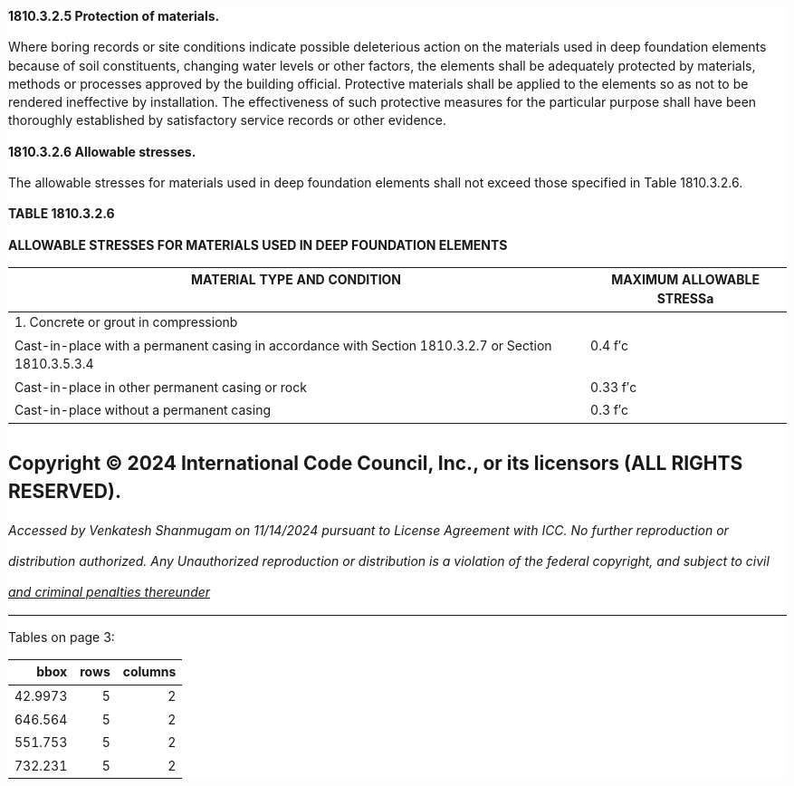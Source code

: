 
**1810.3.2.5 Protection of materials.**


Where boring records or site conditions indicate possible deleterious action on the materials used in deep foundation
elements because of soil constituents, changing water levels or other factors, the elements shall be adequately protected
by materials, methods or processes approved by the building official. Protective materials shall be applied to the
elements so as not to be rendered ineffective by installation. The effectiveness of such protective measures for the
particular purpose shall have been thoroughly established by satisfactory service records or other evidence.


**1810.3.2.6 Allowable stresses.**


The allowable stresses for materials used in deep foundation elements shall not exceed those specified in Table
1810.3.2.6.


**TABLE 1810.3.2.6**

**ALLOWABLE STRESSES FOR MATERIALS USED IN DEEP FOUNDATION ELEMENTS**

|MATERIAL TYPE AND CONDITION|MAXIMUM ALLOWABLE STRESSa|
|---|---|
|1. Concrete or grout in compressionb||
|Cast-in-place with a permanent casing in accordance with Section 1810.3.2.7 or Section 1810.3.5.3.4|0.4 f′c|
|Cast-in-place in other permanent casing or rock|0.33 f′c|
|Cast-in-place without a permanent casing|0.3 f′c|


## Copyright © 2024 International Code Council, Inc., or its licensors (ALL RIGHTS RESERVED).

_Accessed by Venkatesh Shanmugam on 11/14/2024 pursuant to License Agreement with ICC. No further reproduction or_

_distribution authorized. Any Unauthorized reproduction or distribution is a violation of the federal copyright, and subject to civil_

_[and criminal penalties thereunder](http://codes.iccsafe.org/content/VACC2021P1/chapter-18-soils-and-foundations#VACC2021P1_Ch18_Sec1810)_


-----



Tables on page 3:

|     bbox |   rows |   columns |
|---------:|-------:|----------:|
|  42.9973 |      5 |         2 |
| 646.564  |      5 |         2 |
| 551.753  |      5 |         2 |
| 732.231  |      5 |         2 |
